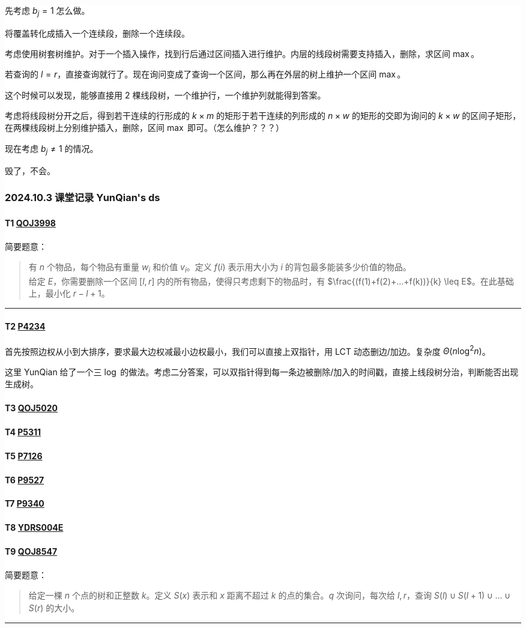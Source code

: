 先考虑 $b_j=1$ 怎么做。

将覆盖转化成插入一个连续段，删除一个连续段。

考虑使用树套树维护。对于一个插入操作，找到行后通过区间插入进行维护。内层的线段树需要支持插入，删除，求区间 $\max$。

若查询的 $l=r$，直接查询就行了。现在询问变成了查询一个区间，那么再在外层的树上维护一个区间 $\max$。

这个时候可以发现，能够直接用 $2$ 棵线段树，一个维护行，一个维护列就能得到答案。

考虑将线段树分开之后，得到若干连续的行形成的 $k\times m$ 的矩形于若干连续的列形成的 $n\times w$ 的矩形的交即为询问的 $k \times w$ 的区间子矩形，在两棵线段树上分别维护插入，删除，区间 $\max$ 即可。（怎么维护？？？）

现在考虑 $b_j \ne 1$ 的情况。

毁了，不会。

### 2024.10.3 课堂记录 YunQian's ds

#### T1 [QOJ3998](https://qoj.ac/problem/3998)

简要题意：

> 有 $n$ 个物品，每个物品有重量 $w_i$ 和价值 $v_i$。定义 $f(i)$ 表示用大小为 $i$ 的背包最多能装多少价值的物品。\
给定 $E$，你需要删除一个区间 $[l,r]$ 内的所有物品，使得只考虑剩下的物品时，有 $\frac{(f(1)+f(2)+...+f(k))}{k} \leq E$。在此基础上，最小化 $r - l + 1$。

---

#### T2 [P4234](https://www.luogu.com.cn/problem/P4234)

首先按照边权从小到大排序，要求最大边权减最小边权最小，我们可以直接上双指针，用 LCT 动态删边/加边。复杂度 $\Theta(n \log^2 n)$。

这里 YunQian 给了一个三 $\log$ 的做法。考虑二分答案，可以双指针得到每一条边被删除/加入的时间戳，直接上线段树分治，判断能否出现生成树。

#### T3 [QOJ5020](https://qoj.ac/problem/5020)

#### T4 [P5311](https://www.luogu.com.cn/problem/P5311)



#### T5 [P7126](https://www.luogu.com.cn/problem/P7126)



#### T6 [P9527](https://www.luogu.com.cn/problem/P9527)



#### T7 [P9340](https://www.luogu.com.cn/problem/P9340)

#### T8 [YDRS004E](https://yundouxueyuan.com/p/YDRS004E)

#### T9 [QOJ8547](https://qoj.ac/problem/8547)

简要题意：

> 给定一棵 $n$ 个点的树和正整数 $k$。定义 $S(x)$ 表示和 $x$ 距离不超过 $k$ 的点的集合。$q$ 次询问，每次给 $l,r$，查询 $S(l) \cup S(l+1) \cup \dots \cup S(r)$ 的大小。

---

